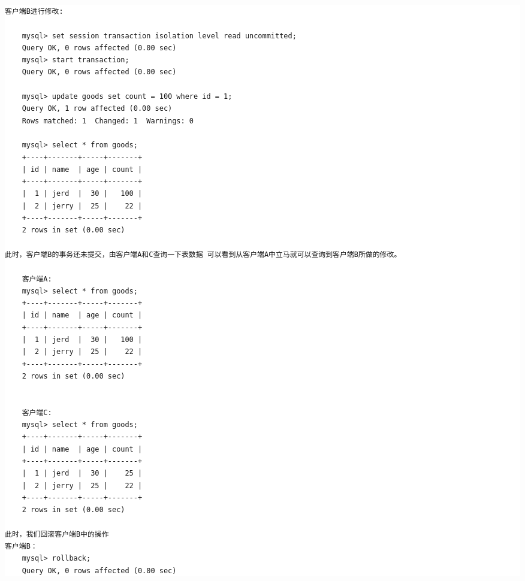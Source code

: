 
    客户端B进行修改:
    
        mysql> set session transaction isolation level read uncommitted;
        Query OK, 0 rows affected (0.00 sec)
        mysql> start transaction;
        Query OK, 0 rows affected (0.00 sec)
        
        mysql> update goods set count = 100 where id = 1;
        Query OK, 1 row affected (0.00 sec)
        Rows matched: 1  Changed: 1  Warnings: 0
        
        mysql> select * from goods;
        +----+-------+-----+-------+
        | id | name  | age | count |
        +----+-------+-----+-------+
        |  1 | jerd  |  30 |   100 |
        |  2 | jerry |  25 |    22 |
        +----+-------+-----+-------+
        2 rows in set (0.00 sec)
       
    此时，客户端B的事务还未提交，由客户端A和C查询一下表数据 可以看到从客户端A中立马就可以查询到客户端B所做的修改。
    
        客户端A:
        mysql> select * from goods;
        +----+-------+-----+-------+
        | id | name  | age | count |
        +----+-------+-----+-------+
        |  1 | jerd  |  30 |   100 |
        |  2 | jerry |  25 |    22 |
        +----+-------+-----+-------+
        2 rows in set (0.00 sec)
        
        
        客户端C:
        mysql> select * from goods;
        +----+-------+-----+-------+
        | id | name  | age | count |
        +----+-------+-----+-------+
        |  1 | jerd  |  30 |    25 |
        |  2 | jerry |  25 |    22 |
        +----+-------+-----+-------+
        2 rows in set (0.00 sec)
    
    此时，我们回滚客户端B中的操作
    客户端B：
        mysql> rollback;
        Query OK, 0 rows affected (0.00 sec)
        